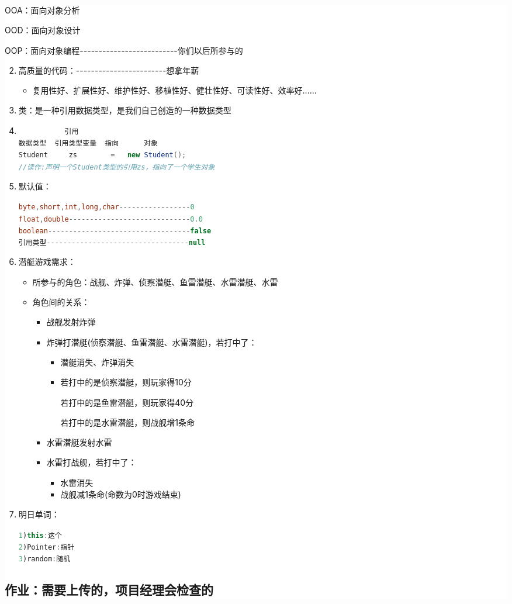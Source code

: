    OOA：面向对象分析

   OOD：面向对象设计

   OOP：面向对象编程--------------------------你们以后所参与的

2. 高质量的代码：------------------------想拿年薪

    - 复用性好、扩展性好、维护性好、移植性好、健壮性好、可读性好、效率好......

3. 类：是一种引用数据类型，是我们自己创造的一种数据类型

4. ```java
              引用
   数据类型  引用类型变量  指向      对象
   Student     zs        =   new Student();
   //读作:声明一个Student类型的引用zs，指向了一个学生对象
   ```

5. 默认值：

   ```java
   byte,short,int,long,char-----------------0
   float,double-----------------------------0.0
   boolean----------------------------------false
   引用类型----------------------------------null
   ```

6. 潜艇游戏需求：

    - 所参与的角色：战舰、炸弹、侦察潜艇、鱼雷潜艇、水雷潜艇、水雷

    - 角色间的关系：

        - 战舰发射炸弹

        - 炸弹打潜艇(侦察潜艇、鱼雷潜艇、水雷潜艇)，若打中了：

            - 潜艇消失、炸弹消失

            - 若打中的是侦察潜艇，则玩家得10分

              若打中的是鱼雷潜艇，则玩家得40分

              若打中的是水雷潜艇，则战舰增1条命

        - 水雷潜艇发射水雷

        - 水雷打战舰，若打中了：

            - 水雷消失
            - 战舰减1条命(命数为0时游戏结束)

7. 明日单词：

   ```java
   1)this:这个
   2)Pointer:指针
   3)random:随机
   ```

## 作业：需要上传的，项目经理会检查的
